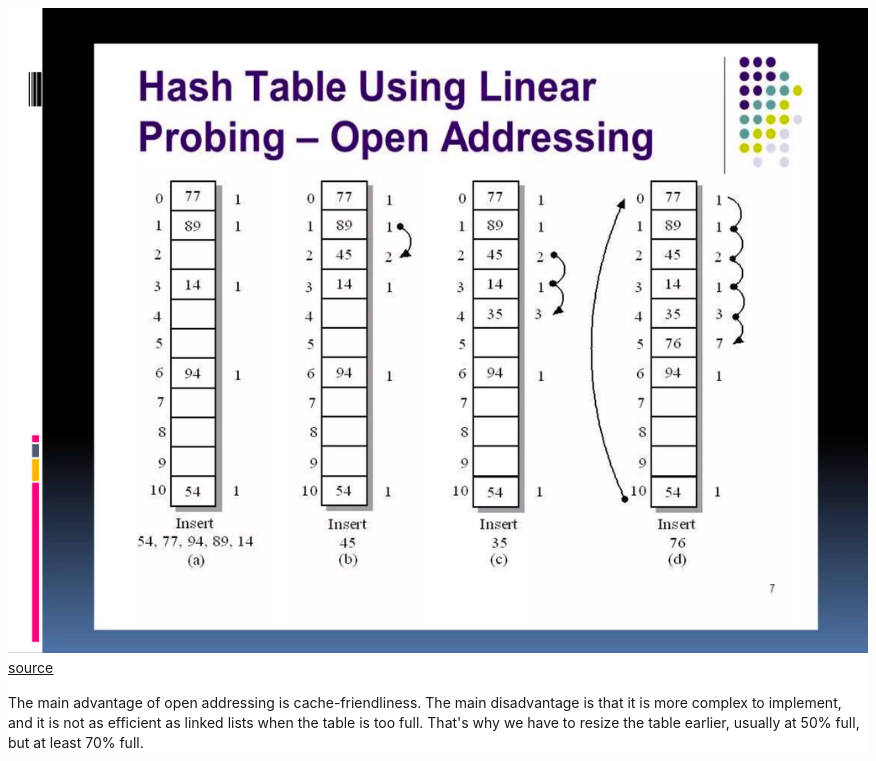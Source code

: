 ![img_5.png](img_5.png) [source](https://www.slideshare.net/rajshreemuthiah/linear-probing) 

The main advantage of open addressing is cache-friendliness. The main disadvantage is that it is more complex to implement, and it is not as efficient as linked lists when the table is too full. That's why we have to resize the table earlier, usually at 50% full, but at least 70% full.
